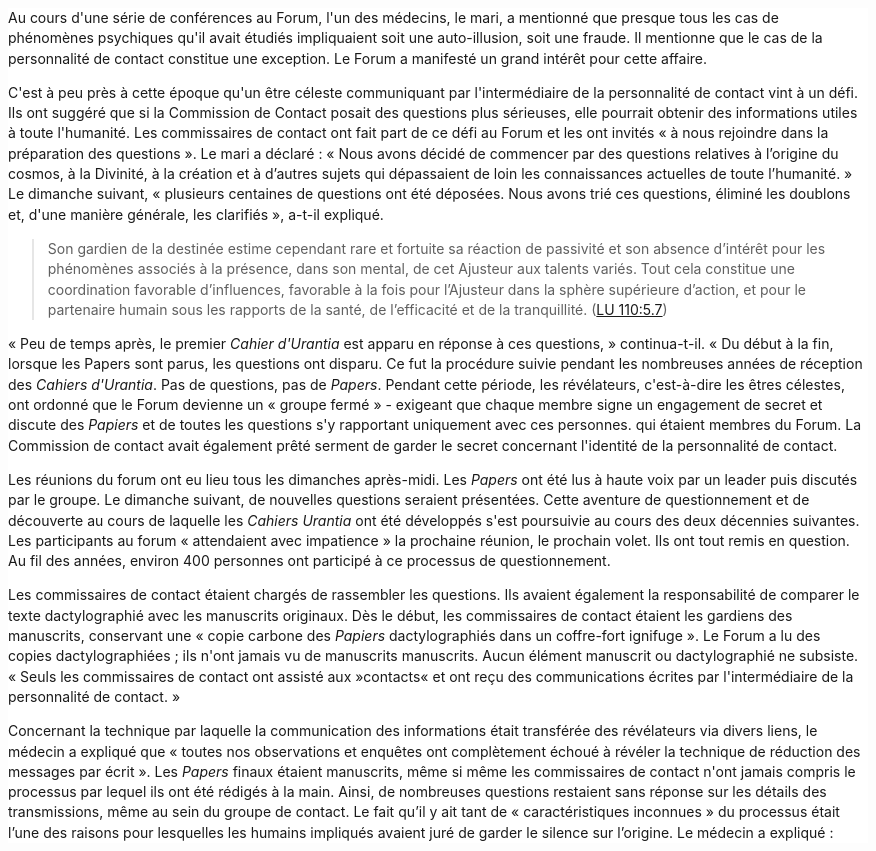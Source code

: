 Au cours d'une série de conférences au Forum, l'un des médecins, le mari, a mentionné que presque tous les cas de phénomènes psychiques qu'il avait étudiés impliquaient soit une auto-illusion, soit une fraude. Il mentionne que le cas de la personnalité de contact constitue une exception. Le Forum a manifesté un grand intérêt pour cette affaire.

C'est à peu près à cette époque qu'un être céleste communiquant par l'intermédiaire de la personnalité de contact vint à un défi. Ils ont suggéré que si la Commission de Contact posait des questions plus sérieuses, elle pourrait obtenir des informations utiles à toute l'humanité. Les commissaires de contact ont fait part de ce défi au Forum et les ont invités « à nous rejoindre dans la préparation des questions ». Le mari a déclaré : « Nous avons décidé de commencer par des questions relatives à l’origine du cosmos, à la Divinité, à la création et à d’autres sujets qui dépassaient de loin les connaissances actuelles de toute l’humanité. » Le dimanche suivant, « plusieurs centaines de questions ont été déposées. Nous avons trié ces questions, éliminé les doublons et, d'une manière générale, les clarifiés », a-t-il expliqué.

> Son gardien de la destinée estime cependant rare et fortuite sa réaction de passivité et son absence d’intérêt pour les phénomènes associés à la présence, dans son mental, de cet Ajusteur aux talents variés. Tout cela constitue une coordination favorable d’influences, favorable à la fois pour l’Ajusteur dans la sphère supérieure d’action, et pour le partenaire humain sous les rapports de la santé, de l’efficacité et de la tranquillité. ([LU 110:5.7](/fr/The_Urantia_Book/110#p5_7))

« Peu de temps après, le premier _Cahier d'Urantia_ est apparu en réponse à ces questions, » continua-t-il. « Du début à la fin, lorsque les Papers sont parus, les questions ont disparu. Ce fut la procédure suivie pendant les nombreuses années de réception des _Cahiers d'Urantia_. Pas de questions, pas de _Papers_. Pendant cette période, les révélateurs, c'est-à-dire les êtres célestes, ont ordonné que le Forum devienne un « groupe fermé » - exigeant que chaque membre signe un engagement de secret et discute des _Papiers_ et de toutes les questions s'y rapportant uniquement avec ces personnes. qui étaient membres du Forum. La Commission de contact avait également prêté serment de garder le secret concernant l'identité de la personnalité de contact.

Les réunions du forum ont eu lieu tous les dimanches après-midi. Les _Papers_ ont été lus à haute voix par un leader puis discutés par le groupe. Le dimanche suivant, de nouvelles questions seraient présentées. Cette aventure de questionnement et de découverte au cours de laquelle les _Cahiers Urantia_ ont été développés s'est poursuivie au cours des deux décennies suivantes. Les participants au forum « attendaient avec impatience » la prochaine réunion, le prochain volet. Ils ont tout remis en question. Au fil des années, environ 400 personnes ont participé à ce processus de questionnement.

Les commissaires de contact étaient chargés de rassembler les questions. Ils avaient également la responsabilité de comparer le texte dactylographié avec les manuscrits originaux. Dès le début, les commissaires de contact étaient les gardiens des manuscrits, conservant une « copie carbone des _Papiers_ dactylographiés dans un coffre-fort ignifuge ». Le Forum a lu des copies dactylographiées ; ils n'ont jamais vu de manuscrits manuscrits. Aucun élément manuscrit ou dactylographié ne subsiste. « Seuls les commissaires de contact ont assisté aux  »contacts«  et ont reçu des communications écrites par l'intermédiaire de la personnalité de contact. »

Concernant la technique par laquelle la communication des informations était transférée des révélateurs via divers liens, le médecin a expliqué que « toutes nos observations et enquêtes ont complètement échoué à révéler la technique de réduction des messages par écrit ». Les _Papers_ finaux étaient manuscrits, même si même les commissaires de contact n'ont jamais compris le processus par lequel ils ont été rédigés à la main. Ainsi, de nombreuses questions restaient sans réponse sur les détails des transmissions, même au sein du groupe de contact. Le fait qu’il y ait tant de « caractéristiques inconnues » du processus était l’une des raisons pour lesquelles les humains impliqués avaient juré de garder le silence sur l’origine. Le médecin a expliqué :
